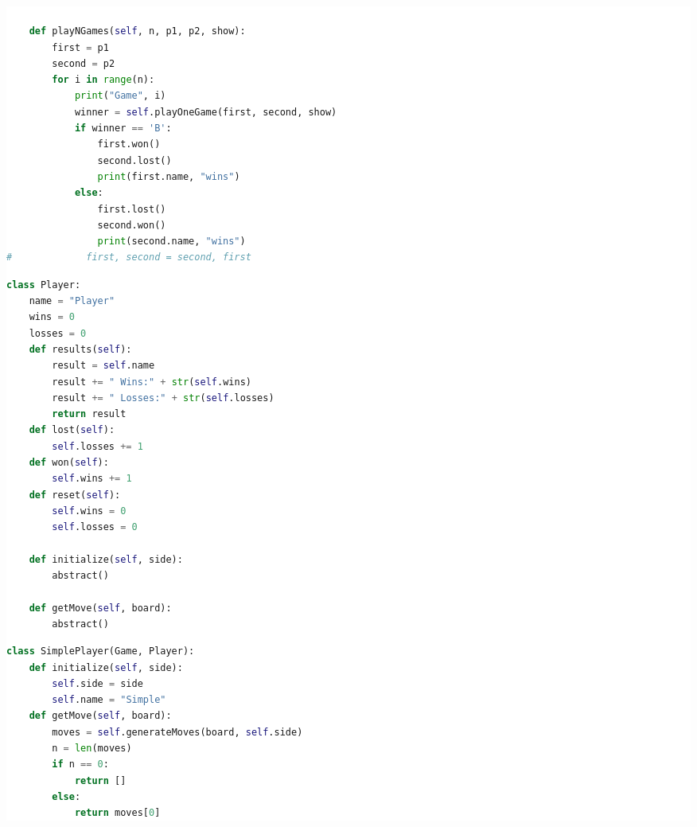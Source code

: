 ```python

    def playNGames(self, n, p1, p2, show):
        first = p1
        second = p2
        for i in range(n):
            print("Game", i)
            winner = self.playOneGame(first, second, show)
            if winner == 'B':
                first.won()
                second.lost()
                print(first.name, "wins")
            else:
                first.lost()
                second.won()
                print(second.name, "wins")
#             first, second = second, first
```


```python
class Player:
    name = "Player"
    wins = 0
    losses = 0
    def results(self):
        result = self.name
        result += " Wins:" + str(self.wins)
        result += " Losses:" + str(self.losses)
        return result
    def lost(self):
        self.losses += 1
    def won(self):
        self.wins += 1
    def reset(self):
        self.wins = 0
        self.losses = 0

    def initialize(self, side):
        abstract()

    def getMove(self, board):
        abstract()
```


```python
class SimplePlayer(Game, Player):
    def initialize(self, side):
        self.side = side
        self.name = "Simple"
    def getMove(self, board):
        moves = self.generateMoves(board, self.side)
        n = len(moves)
        if n == 0:
            return []
        else:
            return moves[0]
```
